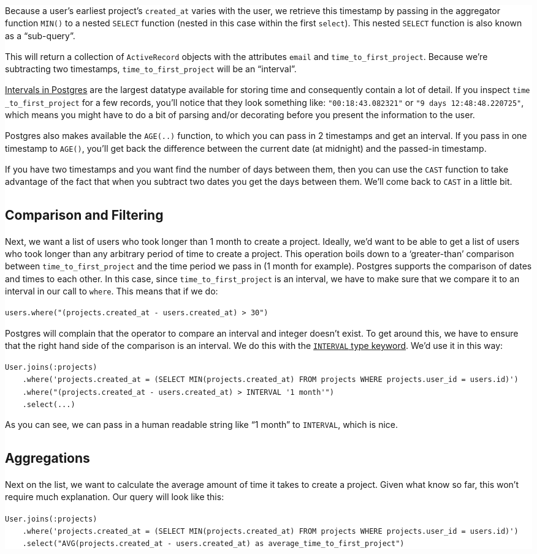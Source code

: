 Because a user&#8217;s earliest project&#8217;s `created_at` varies with the user, we retrieve this timestamp by passing in the aggregator function `MIN()` to a nested `SELECT` function (nested in this case within the first `select`). This nested `SELECT` function is also known as a &#8220;sub-query&#8221;.

This will return a collection of `ActiveRecord` objects with the attributes `email` and `time_to_first_project`. Because we&#8217;re subtracting two timestamps, `time_to_first_project` will be an &#8220;interval&#8221;.

[Intervals in Postgres](https://www.postgresql.org/docs/9.4/static/datatype-datetime.html) are the largest datatype available for storing time and consequently contain a lot of detail. If you inspect `time_to_first_project` for a few records, you&#8217;ll notice that they look something like: `"00:18:43.082321"` or `"9 days 12:48:48.220725"`, which means you might have to do a bit of parsing and/or decorating before you present the information to the user.

Postgres also makes available the `AGE(..)` function, to which you can pass in 2 timestamps and get an interval. If you pass in one timestamp to `AGE()`, you&#8217;ll get back the difference between the current date (at midnight) and the passed-in timestamp.

If you have two timestamps and you want find the number of days between them, then you can use the `CAST` function to take advantage of the fact that when you subtract two dates you get the days between them. We&#8217;ll come back to `CAST` in a little bit.

## Comparison and Filtering

Next, we want a list of users who took longer than 1 month to create a project. Ideally, we&#8217;d want to be able to get a list of users who took longer than any arbitrary period of time to create a project. This operation boils down to a &#8216;greater-than&#8217; comparison between `time_to_first_project` and the time period we pass in (1 month for example). Postgres supports the comparison of dates and times to each other. In this case, since `time_to_first_project` is an interval, we have to make sure that we compare it to an interval in our call to `where`. This means that if we do:

    users.where("(projects.created_at - users.created_at) > 30")
    

Postgres will complain that the operator to compare an interval and integer doesn&#8217;t exist. To get around this, we have to ensure that the right hand side of the comparison is an interval. We do this with the [`INTERVAL` type keyword](https://www.postgresql.org/docs/9.4/static/sql-syntax-lexical.html#SQL-SYNTAX-CONSTANTS-GENERIC). We&#8217;d use it in this way:

    User.joins(:projects)
        .where('projects.created_at = (SELECT MIN(projects.created_at) FROM projects WHERE projects.user_id = users.id)')
        .where("(projects.created_at - users.created_at) > INTERVAL '1 month'")
        .select(...)
    

As you can see, we can pass in a human readable string like &#8220;1 month&#8221; to `INTERVAL`, which is nice.

## Aggregations

Next on the list, we want to calculate the average amount of time it takes to create a project. Given what know so far, this won&#8217;t require much explanation. Our query will look like this:

    User.joins(:projects)
        .where('projects.created_at = (SELECT MIN(projects.created_at) FROM projects WHERE projects.user_id = users.id)')
        .select("AVG(projects.created_at - users.created_at) as average_time_to_first_project")
    
